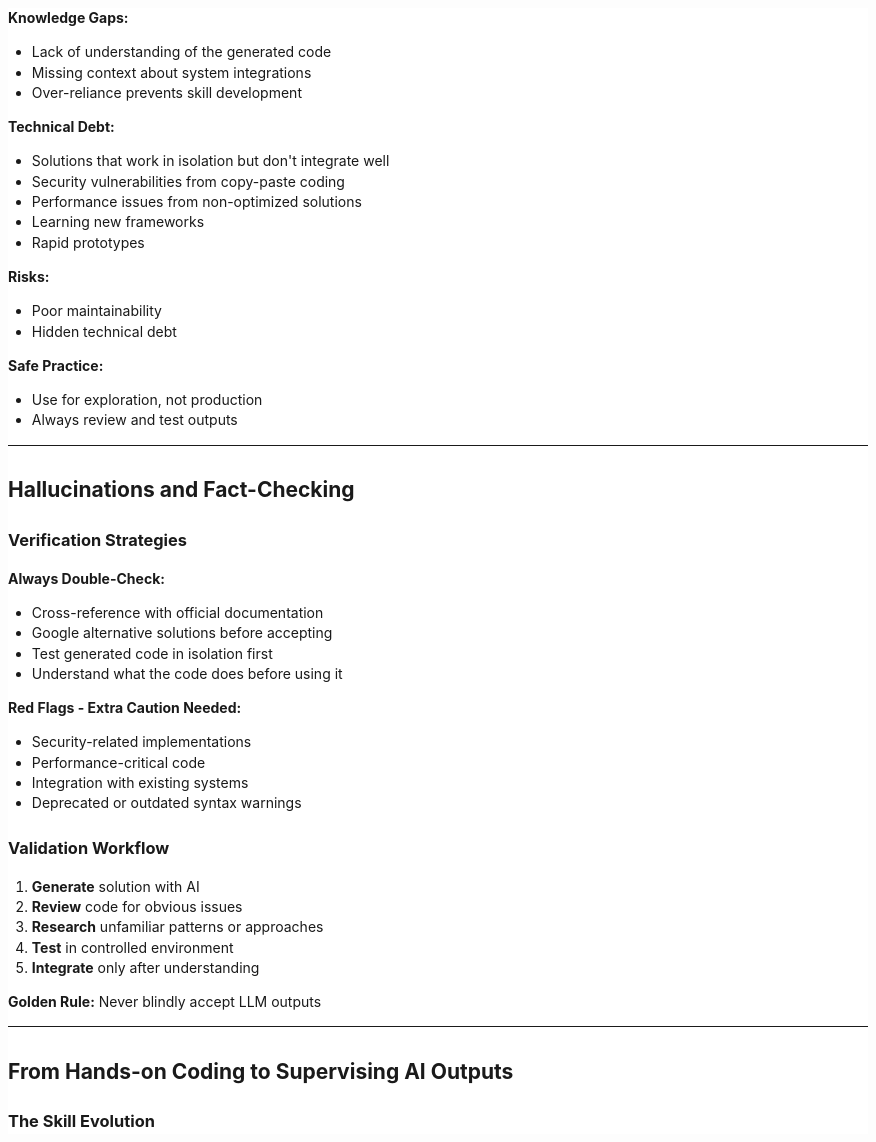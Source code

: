 **Knowledge Gaps:**
- Lack of understanding of the generated code
- Missing context about system integrations
- Over-reliance prevents skill development

**Technical Debt:**
- Solutions that work in isolation but don't integrate well
- Security vulnerabilities from copy-paste coding
- Performance issues from non-optimized solutions 
- Learning new frameworks  
- Rapid prototypes  

**Risks:**  
- Poor maintainability  
- Hidden technical debt  

**Safe Practice:**  
- Use for exploration, not production  
- Always review and test outputs

---

## Hallucinations and Fact-Checking

### Verification Strategies

**Always Double-Check:**
- Cross-reference with official documentation
- Google alternative solutions before accepting
- Test generated code in isolation first
- Understand what the code does before using it

**Red Flags - Extra Caution Needed:**
- Security-related implementations
- Performance-critical code
- Integration with existing systems
- Deprecated or outdated syntax warnings

### Validation Workflow
1. **Generate** solution with AI
2. **Review** code for obvious issues
3. **Research** unfamiliar patterns or approaches
4. **Test** in controlled environment
5. **Integrate** only after understanding

**Golden Rule:** Never blindly accept LLM outputs

---

## From Hands-on Coding to Supervising AI Outputs

### The Skill Evolution
